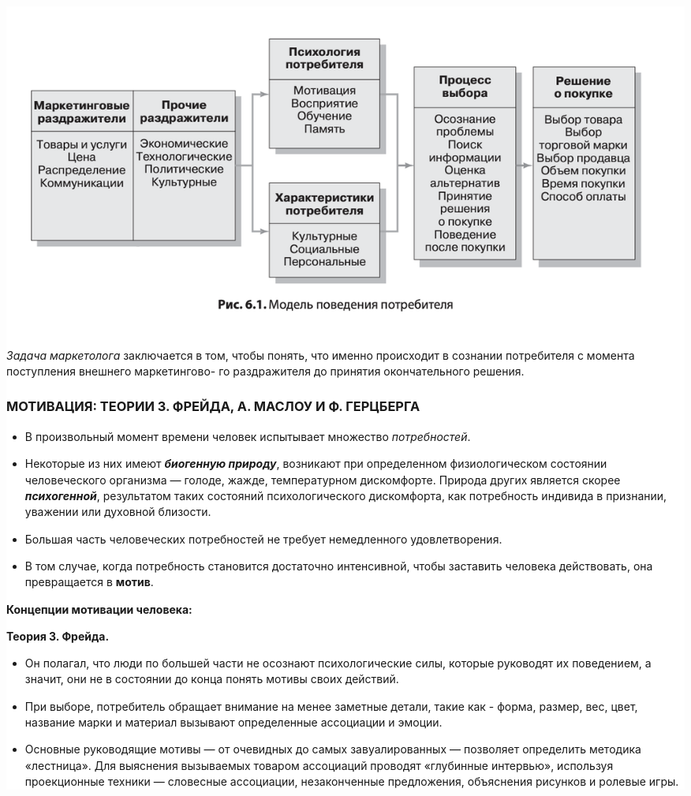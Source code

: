 ![Модель поведения потребителя](https://raw.githubusercontent.com/Guli-vali/conspectus/main/images/p6_1.png)


*Задача маркетолога* заключается в том, чтобы понять, что именно происходит в сознании потребителя с момента поступления внешнего маркетингово- го раздражителя до принятия окончательного решения. 


### МОТИВАЦИЯ: ТЕОРИИ З. ФРЕЙДА, А. МАСЛОУ И Ф. ГЕРЦБЕРГА

* В произвольный момент времени человек испытывает множество *потребностей*. 

* Некоторые из них имеют ***биогенную природу***, возникают при определенном физиологическом состоянии человеческого организма — голоде, жажде, температурном дискомфорте. Природа других является скорее ***психогенной***, результатом таких состояний психологического дискомфорта, как потребность индивида в признании, уважении или духовной близости. 

* Большая часть человеческих потребностей не требует немедленного удовлетворения.

* В том случае, когда потребность становится достаточно интенсивной, чтобы заставить человека действовать, она превращается в **мотив**.

**Концепции мотивации человека:**


**Теория З. Фрейда.**

* Он полагал, что люди по большей части не осознают психологические силы, которые руководят их поведением, а значит, они не в состоянии до конца понять мотивы своих действий.

* При выборе, потребитель обращает внимание на менее заметные детали, такие как - форма, размер, вес, цвет, название марки и материал вызывают определенные ассоциации и эмоции.

* Основные руководящие мотивы — от очевидных до самых завуалированных — позволяет определить методика «лестница». Для выяснения вызываемых товаром ассоциаций проводят «глубинные интервью», используя проекционные техники — словесные ассоциации, незаконченные предложения, объяснения рисунков и ролевые игры.

